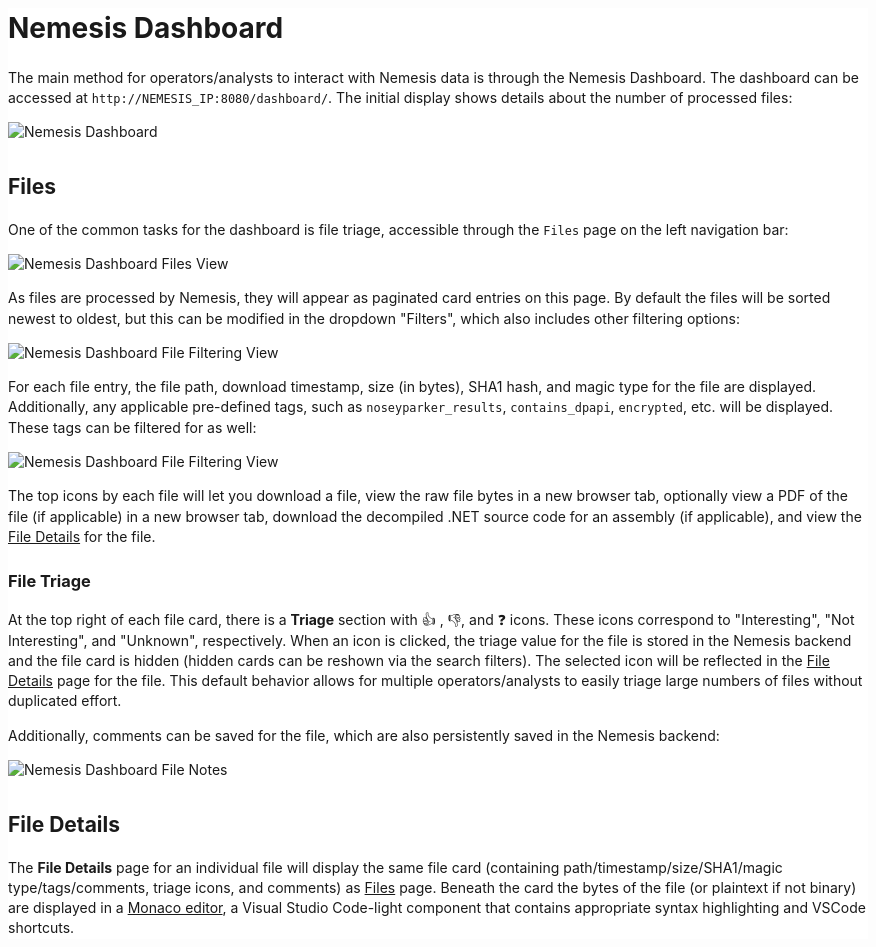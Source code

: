 
# Nemesis Dashboard

The main method for operators/analysts to interact with Nemesis data is through the Nemesis Dashboard. The dashboard can be accessed at `http://NEMESIS_IP:8080/dashboard/`. The initial display shows details about the number of processed files:

![Nemesis Dashboard](images/nemesis-dashboard.png)

## Files

One of the common tasks for the dashboard is file triage, accessible through the `Files` page on the left navigation bar:

![Nemesis Dashboard Files View](images/nemesis-dashboard-files.png)

As files are processed by Nemesis, they will appear as paginated card entries on this page. By default the files will be sorted newest to oldest, but this can be modified in the dropdown "Filters", which also includes other filtering options:

![Nemesis Dashboard File Filtering View](images/nemesis-dashboard-files-filtering.png)

For each file entry, the file path, download timestamp, size (in bytes), SHA1 hash, and magic type for the file are displayed. Additionally, any applicable pre-defined tags, such as `noseyparker_results`, `contains_dpapi`, `encrypted`, etc. will be displayed. These tags can be filtered for as well:

![Nemesis Dashboard File Filtering View](images/nemesis-dashboard-files-np-filtering.png)

The top icons by each file will let you download a file, view the raw file bytes in a new browser tab, optionally view a PDF of the file (if applicable) in a new browser tab, download the decompiled .NET source code for an assembly (if applicable), and view the [File Details](#file-details) for the file.


### File Triage

At the top right of each file card, there is a **Triage** section with 👍 , 👎, and ❓ icons. These icons correspond to "Interesting", "Not Interesting", and "Unknown", respectively. When an icon is clicked, the triage value for the file is stored in the Nemesis backend and the file card is hidden (hidden cards can be reshown via the search filters). The selected icon will be reflected in the [File Details](#file-details) page for the file. This default behavior allows for multiple operators/analysts to easily triage large numbers of files without duplicated effort.

Additionally, comments can be saved for the file, which are also persistently saved in the Nemesis backend:

![Nemesis Dashboard File Notes](images/nemesis-dashboard-files-notes.png)

## File Details

The **File Details** page for an individual file will display the same file card (containing path/timestamp/size/SHA1/magic type/tags/comments, triage icons, and comments) as [Files](#files) page. Beneath the card the bytes of the file (or plaintext if not binary) are displayed in a [Monaco editor](https://microsoft.github.io/monaco-editor/), a Visual Studio Code-light component that contains appropriate syntax highlighting and VSCode shortcuts.
